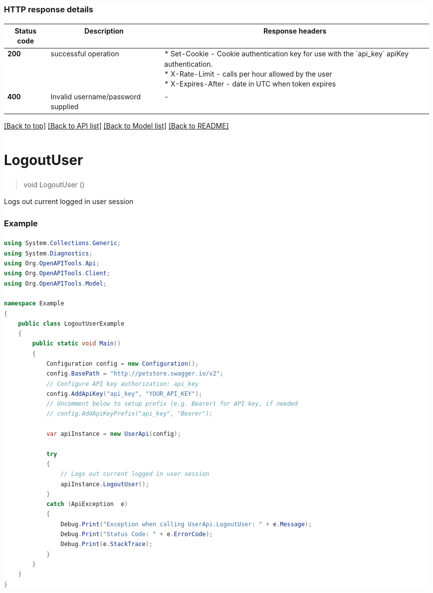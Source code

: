 
### HTTP response details
| Status code | Description | Response headers |
|-------------|-------------|------------------|
| **200** | successful operation |  * Set-Cookie - Cookie authentication key for use with the &#x60;api_key&#x60; apiKey authentication. <br>  * X-Rate-Limit - calls per hour allowed by the user <br>  * X-Expires-After - date in UTC when token expires <br>  |
| **400** | Invalid username/password supplied |  -  |

[[Back to top]](#) [[Back to API list]](../README.md#documentation-for-api-endpoints) [[Back to Model list]](../README.md#documentation-for-models) [[Back to README]](../README.md)

<a id="logoutuser"></a>
# **LogoutUser**
> void LogoutUser ()

Logs out current logged in user session

### Example
```csharp
using System.Collections.Generic;
using System.Diagnostics;
using Org.OpenAPITools.Api;
using Org.OpenAPITools.Client;
using Org.OpenAPITools.Model;

namespace Example
{
    public class LogoutUserExample
    {
        public static void Main()
        {
            Configuration config = new Configuration();
            config.BasePath = "http://petstore.swagger.io/v2";
            // Configure API key authorization: api_key
            config.AddApiKey("api_key", "YOUR_API_KEY");
            // Uncomment below to setup prefix (e.g. Bearer) for API key, if needed
            // config.AddApiKeyPrefix("api_key", "Bearer");

            var apiInstance = new UserApi(config);

            try
            {
                // Logs out current logged in user session
                apiInstance.LogoutUser();
            }
            catch (ApiException  e)
            {
                Debug.Print("Exception when calling UserApi.LogoutUser: " + e.Message);
                Debug.Print("Status Code: " + e.ErrorCode);
                Debug.Print(e.StackTrace);
            }
        }
    }
}
```
